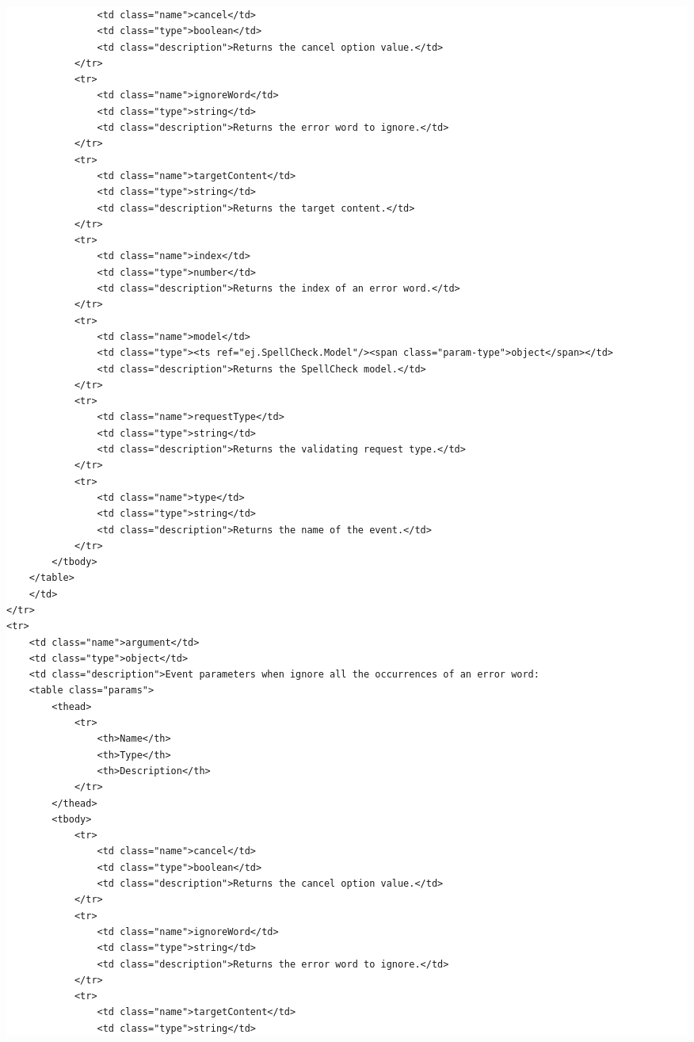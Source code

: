                     <td class="name">cancel</td>
                    <td class="type">boolean</td>
                    <td class="description">Returns the cancel option value.</td>
                </tr>
                <tr>
                    <td class="name">ignoreWord</td>
                    <td class="type">string</td>
                    <td class="description">Returns the error word to ignore.</td>
                </tr>
                <tr>
                    <td class="name">targetContent</td>
                    <td class="type">string</td>
                    <td class="description">Returns the target content.</td>
                </tr>
                <tr>
                    <td class="name">index</td>
                    <td class="type">number</td>
                    <td class="description">Returns the index of an error word.</td>
                </tr>
                <tr>
                    <td class="name">model</td>
                    <td class="type"><ts ref="ej.SpellCheck.Model"/><span class="param-type">object</span></td>
                    <td class="description">Returns the SpellCheck model.</td>
                </tr>
                <tr>
                    <td class="name">requestType</td>
                    <td class="type">string</td>
                    <td class="description">Returns the validating request type.</td>
                </tr>
                <tr>
                    <td class="name">type</td>
                    <td class="type">string</td>
                    <td class="description">Returns the name of the event.</td>
                </tr>
            </tbody>
        </table>
        </td>
    </tr>
    <tr>
        <td class="name">argument</td>
        <td class="type">object</td>
        <td class="description">Event parameters when ignore all the occurrences of an error word:
        <table class="params">
            <thead>
                <tr>
                    <th>Name</th>
                    <th>Type</th>
                    <th>Description</th>
                </tr>
            </thead>
            <tbody>
                <tr>
                    <td class="name">cancel</td>
                    <td class="type">boolean</td>
                    <td class="description">Returns the cancel option value.</td>
                </tr>
                <tr>
                    <td class="name">ignoreWord</td>
                    <td class="type">string</td>
                    <td class="description">Returns the error word to ignore.</td>
                </tr>
                <tr>
                    <td class="name">targetContent</td>
                    <td class="type">string</td>